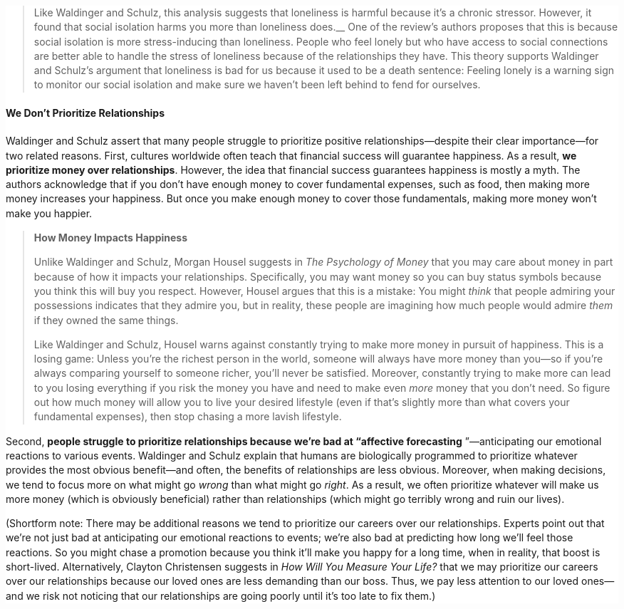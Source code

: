 > Like Waldinger and Schulz, this analysis suggests that loneliness is harmful because it’s a chronic stressor. However, it found that social isolation harms you more than loneliness does.__ One of the review’s authors proposes that this is because social isolation is more stress-inducing than loneliness. People who feel lonely but who have access to social connections are better able to handle the stress of loneliness because of the relationships they have. This theory supports Waldinger and Schulz’s argument that loneliness is bad for us because it used to be a death sentence: Feeling lonely is a warning sign to monitor our social isolation and make sure we haven’t been left behind to fend for ourselves.

#### We Don’t Prioritize Relationships

Waldinger and Schulz assert that many people struggle to prioritize positive relationships—despite their clear importance—for two related reasons. First, cultures worldwide often teach that financial success will guarantee happiness. As a result, **we prioritize money over relationships**. However, the idea that financial success guarantees happiness is mostly a myth. The authors acknowledge that if you don’t have enough money to cover fundamental expenses, such as food, then making more money increases your happiness. But once you make enough money to cover those fundamentals, making more money won’t make you happier.

> **How Money Impacts Happiness**
> 
> Unlike Waldinger and Schulz, Morgan Housel suggests in _The Psychology of Money_ that you may care about money in part because of how it impacts your relationships. Specifically, you may want money so you can buy status symbols because you think this will buy you respect. However, Housel argues that this is a mistake: You might _think_ that people admiring your possessions indicates that they admire you, but in reality, these people are imagining how much people would admire _them_ if they owned the same things.
> 
> Like Waldinger and Schulz, Housel warns against constantly trying to make more money in pursuit of happiness. This is a losing game: Unless you’re the richest person in the world, someone will always have more money than you—so if you’re always comparing yourself to someone richer, you’ll never be satisfied. Moreover, constantly trying to make more can lead to you losing everything if you risk the money you have and need to make even _more_ money that you don’t need. So figure out how much money will allow you to live your desired lifestyle (even if that’s slightly more than what covers your fundamental expenses), then stop chasing a more lavish lifestyle.

Second, **people struggle to prioritize relationships because we’re bad at “affective forecasting** ”—anticipating our emotional reactions to various events. Waldinger and Schulz explain that humans are biologically programmed to prioritize whatever provides the most obvious benefit—and often, the benefits of relationships are less obvious. Moreover, when making decisions, we tend to focus more on what might go _wrong_ than what might go _right_. As a result, we often prioritize whatever will make us more money (which is obviously beneficial) rather than relationships (which might go terribly wrong and ruin our lives).

(Shortform note: There may be additional reasons we tend to prioritize our careers over our relationships. Experts point out that we’re not just bad at anticipating our emotional reactions to events; we’re also bad at predicting how long we’ll feel those reactions. So you might chase a promotion because you think it’ll make you happy for a long time, when in reality, that boost is short-lived. Alternatively, Clayton Christensen suggests in _How Will You Measure Your Life?_ that we may prioritize our careers over our relationships because our loved ones are less demanding than our boss. Thus, we pay less attention to our loved ones—and we risk not noticing that our relationships are going poorly until it’s too late to fix them.)
